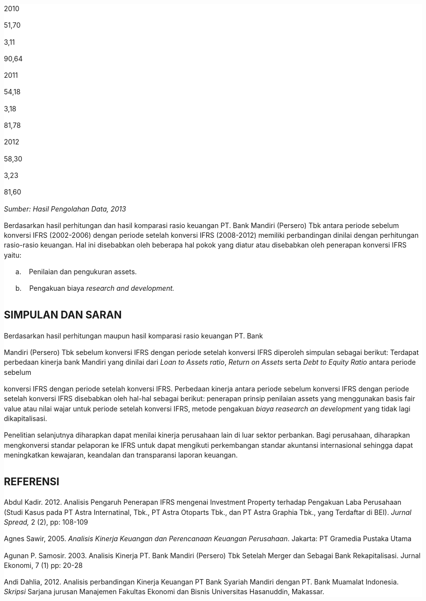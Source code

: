 <tr><td style="vertical-align:middle;">
<p><span class="font3">2010</span></p></td><td style="vertical-align:middle;">
<p><span class="font3">51,70</span></p></td><td style="vertical-align:middle;">
<p><span class="font3">3,11</span></p></td><td style="vertical-align:middle;">
<p><span class="font3">90,64</span></p></td></tr>
<tr><td style="vertical-align:middle;">
<p><span class="font3">2011</span></p></td><td style="vertical-align:middle;">
<p><span class="font3">54,18</span></p></td><td style="vertical-align:middle;">
<p><span class="font3">3,18</span></p></td><td style="vertical-align:middle;">
<p><span class="font3">81,78</span></p></td></tr>
<tr><td style="vertical-align:middle;">
<p><span class="font3">2012</span></p></td><td style="vertical-align:middle;">
<p><span class="font3">58,30</span></p></td><td style="vertical-align:middle;">
<p><span class="font3">3,23</span></p></td><td style="vertical-align:middle;">
<p><span class="font3">81,60</span></p></td></tr>
</table>
<p><span class="font4" style="font-style:italic;">Sumber: Hasil Pengolahan Data, 2013</span></p>
<p><span class="font4">Berdasarkan hasil perhitungan dan hasil komparasi rasio keuangan PT. Bank Mandiri (Persero) Tbk antara periode sebelum konversi IFRS (2002-2006) dengan periode setelah konversi IFRS (2008-2012) memiliki perbandingan dinilai dengan perhitungan rasio-rasio keuangan. Hal ini disebabkan oleh beberapa hal pokok yang diatur atau disebabkan oleh penerapan konversi IFRS yaitu:</span></p>
<ul style="list-style:none;"><li>
<p><span class="font4">a. &nbsp;&nbsp;&nbsp;Penilaian dan pengukuran assets.</span></p></li>
<li>
<p><span class="font4">b. &nbsp;&nbsp;&nbsp;Pengakuan biaya </span><span class="font4" style="font-style:italic;">research and development.</span></p></li></ul>
<h2><a name="bookmark17"></a><span class="font4" style="font-weight:bold;"><a name="bookmark18"></a>SIMPULAN DAN SARAN</span></h2>
<p><span class="font4">Berdasarkan hasil perhitungan maupun hasil komparasi rasio keuangan PT. Bank</span></p>
<p><span class="font4">Mandiri (Persero) Tbk sebelum konversi IFRS dengan periode setelah konversi IFRS diperoleh simpulan sebagai berikut: Terdapat perbedaan kinerja bank Mandiri yang dinilai dari </span><span class="font4" style="font-style:italic;">Loan to Assets ratio</span><span class="font4">, </span><span class="font4" style="font-style:italic;">Return on Assets</span><span class="font4"> serta </span><span class="font4" style="font-style:italic;">Debt to Equity Ratio</span><span class="font4"> antara periode sebelum</span></p>
<p><span class="font4">konversi IFRS dengan periode setelah konversi IFRS. Perbedaan kinerja antara periode sebelum konversi IFRS dengan periode setelah konversi IFRS disebabkan oleh hal-hal sebagai berikut: penerapan prinsip penilaian assets yang menggunakan basis fair value atau nilai wajar untuk periode setelah konversi IFRS, metode pengakuan </span><span class="font4" style="font-style:italic;">biaya reasearch an development</span><span class="font4"> yang tidak lagi dikapitalisasi.</span></p>
<p><span class="font4">Penelitian selanjutnya diharapkan dapat menilai kinerja perusahaan lain di luar sektor perbankan. Bagi perusahaan, diharapkan mengkonversi standar pelaporan ke IFRS untuk dapat mengikuti perkembangan standar akuntansi internasional sehingga dapat meningkatkan kewajaran, keandalan dan transparansi laporan keuangan.</span></p>
<h2><a name="bookmark19"></a><span class="font4" style="font-weight:bold;"><a name="bookmark20"></a>REFERENSI</span></h2>
<p><span class="font4">Abdul Kadir. 2012. Analisis Pengaruh Penerapan IFRS mengenai Investment Property terhadap Pengakuan Laba Perusahaan (Studi Kasus pada PT Astra Internatinal, Tbk., PT Astra Otoparts Tbk., dan PT Astra Graphia Tbk., yang Terdaftar di BEI). </span><span class="font4" style="font-style:italic;">Jurnal Spread,</span><span class="font4"> 2 (2), pp: 108-109</span></p>
<p><span class="font4">Agnes Sawir, 2005. </span><span class="font4" style="font-style:italic;">Analisis Kinerja Keuangan dan Perencanaan Keuangan Perusahaan</span><span class="font4">. Jakarta: PT Gramedia Pustaka Utama</span></p>
<p><span class="font4">Agunan P. Samosir. 2003. Analisis Kinerja PT. Bank Mandiri (Persero) Tbk Setelah Merger dan Sebagai Bank Rekapitalisasi. Jurnal Ekonomi, 7 (1) pp: 20-28</span></p>
<p><span class="font4">Andi Dahlia, 2012. Analisis perbandingan Kinerja Keuangan PT Bank Syariah Mandiri dengan PT. Bank Muamalat Indonesia. </span><span class="font4" style="font-style:italic;">Skripsi</span><span class="font4"> Sarjana jurusan Manajemen Fakultas Ekonomi dan Bisnis Universitas Hasanuddin, Makassar.</span></p>